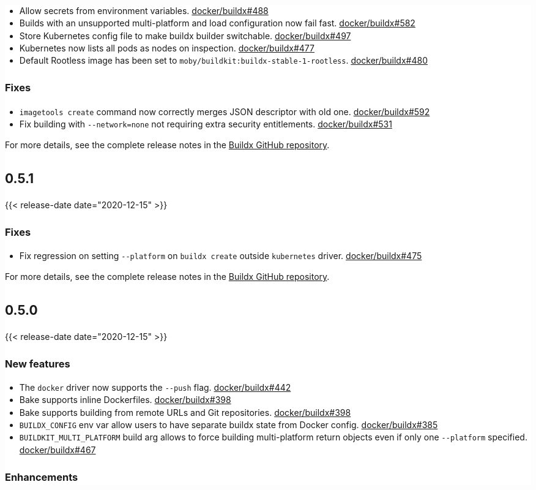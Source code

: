 - Allow secrets from environment variables. [docker/buildx#488](https://github.com/docker/buildx/issues/488)
- Builds with an unsupported multi-platform and load configuration now fail fast. [docker/buildx#582](https://github.com/docker/buildx/issues/582)
- Store Kubernetes config file to make buildx builder switchable. [docker/buildx#497](https://github.com/docker/buildx/issues/497)
- Kubernetes now lists all pods as nodes on inspection. [docker/buildx#477](https://github.com/docker/buildx/issues/477)
- Default Rootless image has been set to `moby/buildkit:buildx-stable-1-rootless`. [docker/buildx#480](https://github.com/docker/buildx/issues/480)

### Fixes

- `imagetools create` command now correctly merges JSON descriptor with old one. [docker/buildx#592](https://github.com/docker/buildx/issues/592)
- Fix building with `--network=none` not requiring extra security entitlements. [docker/buildx#531](https://github.com/docker/buildx/issues/531)

For more details, see the complete release notes in the [Buildx GitHub repository](https://github.com/docker/buildx/releases/tag/v0.6.0).

## 0.5.1

{{< release-date date="2020-12-15" >}}

### Fixes

- Fix regression on setting `--platform` on `buildx create` outside
  `kubernetes` driver. [docker/buildx#475](https://github.com/docker/buildx/issues/475)

For more details, see the complete release notes in the [Buildx GitHub repository](https://github.com/docker/buildx/releases/tag/v0.5.1).

## 0.5.0

{{< release-date date="2020-12-15" >}}

### New features

- The `docker` driver now supports the `--push` flag. [docker/buildx#442](https://github.com/docker/buildx/issues/442)
- Bake supports inline Dockerfiles. [docker/buildx#398](https://github.com/docker/buildx/issues/398)
- Bake supports building from remote URLs and Git repositories. [docker/buildx#398](https://github.com/docker/buildx/issues/398)
- `BUILDX_CONFIG` env var allow users to have separate buildx state from
  Docker config. [docker/buildx#385](https://github.com/docker/buildx/issues/385)
- `BUILDKIT_MULTI_PLATFORM` build arg allows to force building multi-platform
  return objects even if only one `--platform` specified. [docker/buildx#467](https://github.com/docker/buildx/issues/467)

### Enhancements
